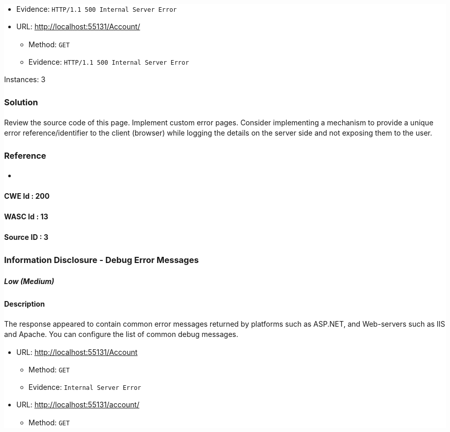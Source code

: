   
  * Evidence: `HTTP/1.1 500 Internal Server Error`
  
  
  
  
* URL: [http://localhost:55131/Account/](http://localhost:55131/Account/)
  
  
  * Method: `GET`
  
  
  * Evidence: `HTTP/1.1 500 Internal Server Error`
  
  
  
  
Instances: 3
  
### Solution
<p>Review the source code of this page. Implement custom error pages. Consider implementing a mechanism to provide a unique error reference/identifier to the client (browser) while logging the details on the server side and not exposing them to the user.</p>
  
### Reference
* 

  
#### CWE Id : 200
  
#### WASC Id : 13
  
#### Source ID : 3

  
  
  
### Information Disclosure - Debug Error Messages
##### Low (Medium)
  
  
  
  
#### Description
<p>The response appeared to contain common error messages returned by platforms such as ASP.NET, and Web-servers such as IIS and Apache. You can configure the list of common debug messages.</p>
  
  
  
* URL: [http://localhost:55131/Account](http://localhost:55131/Account)
  
  
  * Method: `GET`
  
  
  * Evidence: `Internal Server Error`
  
  
  
  
* URL: [http://localhost:55131/account/](http://localhost:55131/account/)
  
  
  * Method: `GET`
  
  